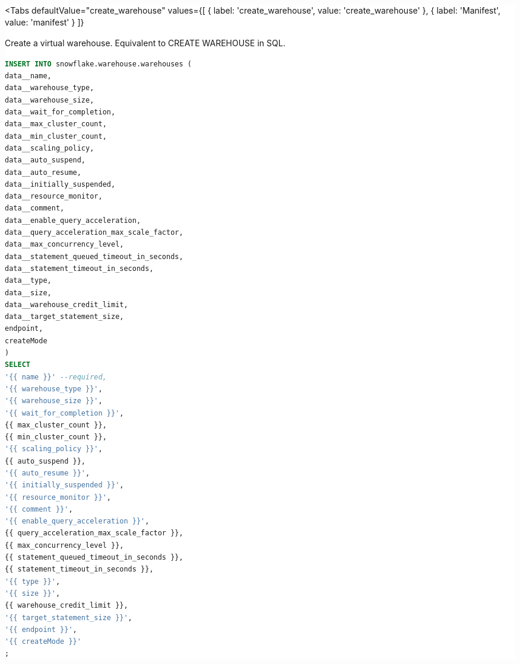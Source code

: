 <Tabs
    defaultValue="create_warehouse"
    values={[
        { label: 'create_warehouse', value: 'create_warehouse' },
        { label: 'Manifest', value: 'manifest' }
    ]}
>
<TabItem value="create_warehouse">

Create a virtual warehouse. Equivalent to CREATE WAREHOUSE in SQL.

```sql
INSERT INTO snowflake.warehouse.warehouses (
data__name,
data__warehouse_type,
data__warehouse_size,
data__wait_for_completion,
data__max_cluster_count,
data__min_cluster_count,
data__scaling_policy,
data__auto_suspend,
data__auto_resume,
data__initially_suspended,
data__resource_monitor,
data__comment,
data__enable_query_acceleration,
data__query_acceleration_max_scale_factor,
data__max_concurrency_level,
data__statement_queued_timeout_in_seconds,
data__statement_timeout_in_seconds,
data__type,
data__size,
data__warehouse_credit_limit,
data__target_statement_size,
endpoint,
createMode
)
SELECT 
'{{ name }}' --required,
'{{ warehouse_type }}',
'{{ warehouse_size }}',
'{{ wait_for_completion }}',
{{ max_cluster_count }},
{{ min_cluster_count }},
'{{ scaling_policy }}',
{{ auto_suspend }},
'{{ auto_resume }}',
'{{ initially_suspended }}',
'{{ resource_monitor }}',
'{{ comment }}',
'{{ enable_query_acceleration }}',
{{ query_acceleration_max_scale_factor }},
{{ max_concurrency_level }},
{{ statement_queued_timeout_in_seconds }},
{{ statement_timeout_in_seconds }},
'{{ type }}',
'{{ size }}',
{{ warehouse_credit_limit }},
'{{ target_statement_size }}',
'{{ endpoint }}',
'{{ createMode }}'
;
```
</TabItem>
<TabItem value="manifest">
